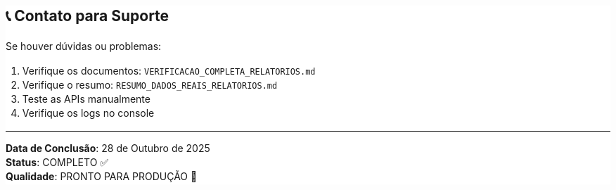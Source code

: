 ## 📞 Contato para Suporte

Se houver dúvidas ou problemas:
1. Verifique os documentos: `VERIFICACAO_COMPLETA_RELATORIOS.md`
2. Verifique o resumo: `RESUMO_DADOS_REAIS_RELATORIOS.md`
3. Teste as APIs manualmente
4. Verifique os logs no console

---

**Data de Conclusão**: 28 de Outubro de 2025  
**Status**: COMPLETO ✅  
**Qualidade**: PRONTO PARA PRODUÇÃO 🚀
